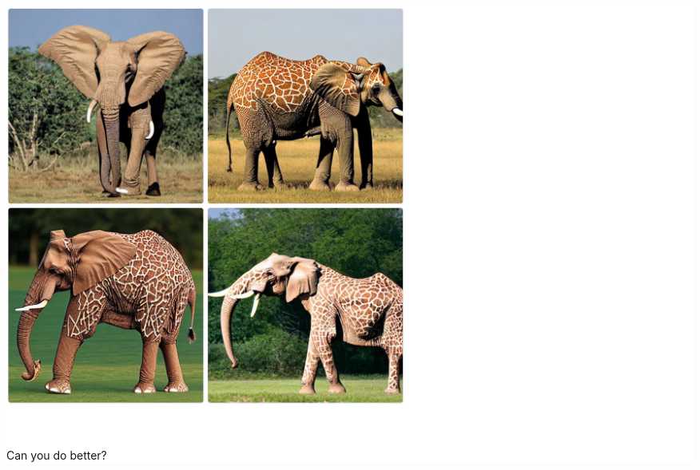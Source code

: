  <img src="/assets/images/stable_diffusion_giraffe_elephant.png" alt="Elephant with giraffe spot pattern" width="500"/>
</p>

<br>

Can you do better?
